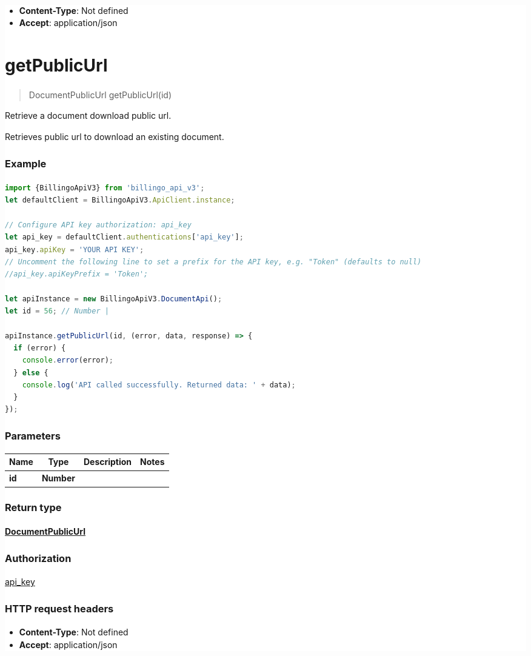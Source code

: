  - **Content-Type**: Not defined
 - **Accept**: application/json

<a name="getPublicUrl"></a>
# **getPublicUrl**
> DocumentPublicUrl getPublicUrl(id)

Retrieve a document download public url.

Retrieves public url to download an existing document.

### Example
```javascript
import {BillingoApiV3} from 'billingo_api_v3';
let defaultClient = BillingoApiV3.ApiClient.instance;

// Configure API key authorization: api_key
let api_key = defaultClient.authentications['api_key'];
api_key.apiKey = 'YOUR API KEY';
// Uncomment the following line to set a prefix for the API key, e.g. "Token" (defaults to null)
//api_key.apiKeyPrefix = 'Token';

let apiInstance = new BillingoApiV3.DocumentApi();
let id = 56; // Number | 

apiInstance.getPublicUrl(id, (error, data, response) => {
  if (error) {
    console.error(error);
  } else {
    console.log('API called successfully. Returned data: ' + data);
  }
});
```

### Parameters

Name | Type | Description  | Notes
------------- | ------------- | ------------- | -------------
 **id** | **Number**|  | 

### Return type

[**DocumentPublicUrl**](DocumentPublicUrl.md)

### Authorization

[api_key](../README.md#api_key)

### HTTP request headers

 - **Content-Type**: Not defined
 - **Accept**: application/json
